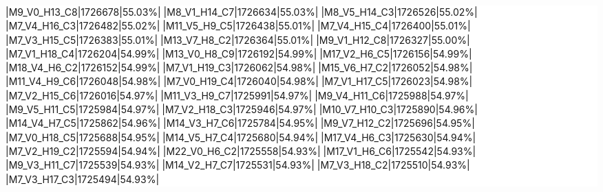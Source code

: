 |M9_V0_H13_C8|1726678|55.03%|
|M8_V1_H14_C7|1726634|55.03%|
|M8_V5_H14_C3|1726526|55.02%|
|M7_V4_H16_C3|1726482|55.02%|
|M11_V5_H9_C5|1726438|55.01%|
|M7_V4_H15_C4|1726400|55.01%|
|M7_V3_H15_C5|1726383|55.01%|
|M13_V7_H8_C2|1726364|55.01%|
|M9_V1_H12_C8|1726327|55.00%|
|M7_V1_H18_C4|1726204|54.99%|
|M13_V0_H8_C9|1726192|54.99%|
|M17_V2_H6_C5|1726156|54.99%|
|M18_V4_H6_C2|1726152|54.99%|
|M7_V1_H19_C3|1726062|54.98%|
|M15_V6_H7_C2|1726052|54.98%|
|M11_V4_H9_C6|1726048|54.98%|
|M7_V0_H19_C4|1726040|54.98%|
|M7_V1_H17_C5|1726023|54.98%|
|M7_V2_H15_C6|1726016|54.97%|
|M11_V3_H9_C7|1725991|54.97%|
|M9_V4_H11_C6|1725988|54.97%|
|M9_V5_H11_C5|1725984|54.97%|
|M7_V2_H18_C3|1725946|54.97%|
|M10_V7_H10_C3|1725890|54.96%|
|M14_V4_H7_C5|1725862|54.96%|
|M14_V3_H7_C6|1725784|54.95%|
|M9_V7_H12_C2|1725696|54.95%|
|M7_V0_H18_C5|1725688|54.95%|
|M14_V5_H7_C4|1725680|54.94%|
|M17_V4_H6_C3|1725630|54.94%|
|M7_V2_H19_C2|1725594|54.94%|
|M22_V0_H6_C2|1725558|54.93%|
|M17_V1_H6_C6|1725542|54.93%|
|M9_V3_H11_C7|1725539|54.93%|
|M14_V2_H7_C7|1725531|54.93%|
|M7_V3_H18_C2|1725510|54.93%|
|M7_V3_H17_C3|1725494|54.93%|